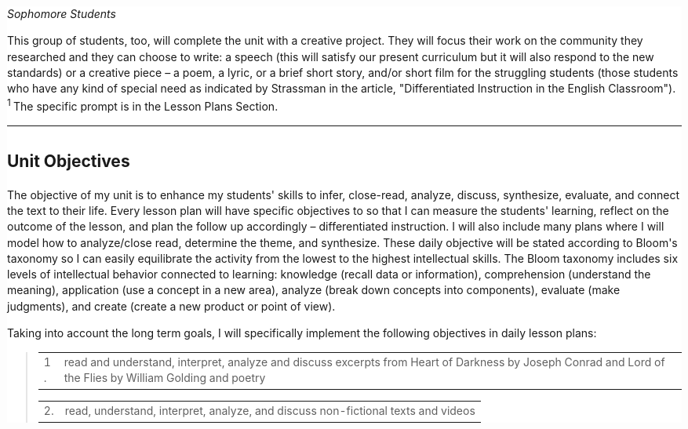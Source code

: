 
<p>
  <i>
   Sophomore Students
  </i>
 </p>
<p>
  This group of students, too, will complete the unit with a creative project. They will focus their work on the community they researched and they can choose to write: a speech (this will satisfy our present curriculum but it will also respond to the new standards) or a creative piece – a poem, a lyric, or a brief short story, and/or short film for the struggling students (those students who have any kind of special need as indicated by Strassman in the article, "Differentiated Instruction in the English Classroom").
  <sup>
   1
  </sup>
  The specific prompt is in the Lesson Plans Section.
 </p>

<hr/>
 <h2>
  Unit Objectives
 </h2>
 <p>
  The objective of my unit is to enhance my students' skills to infer, close-read, analyze, discuss, synthesize, evaluate, and connect the text to their life. Every lesson plan will have specific objectives to so that I can measure the students' learning, reflect on the outcome of the lesson, and plan the follow up accordingly – differentiated instruction. I will also include many plans where I will model how to analyze/close read, determine the theme, and synthesize. These daily objective will be stated according to Bloom's taxonomy so I can easily equilibrate the activity from the lowest to the highest intellectual skills. The Bloom taxonomy includes six levels of intellectual behavior connected to learning: knowledge (recall data or information), comprehension (understand the meaning), application (use a concept in a new area), analyze (break down concepts into components), evaluate (make judgments), and create (create a new product or point of view).
 </p>
<p>
  Taking into account the long term goals, I will specifically implement the following objectives in daily lesson plans:
 </p>

<blockquote>
  <dl>
   <table border="0">
    <tr>
     <td>
      1.
     </td>
     <td>
      read and understand, interpret, analyze and discuss excerpts from Heart of Darkness by Joseph Conrad and Lord of the Flies by William Golding and poetry
     </td>
    </tr>
   </table>
   <dt>
    <table border="0">
     <tr>
      <td>
       2.
      </td>
      <td>
       read, understand, interpret, analyze, and discuss non-fictional texts and videos
      </td>
     </tr>
    </table>
    <dt>